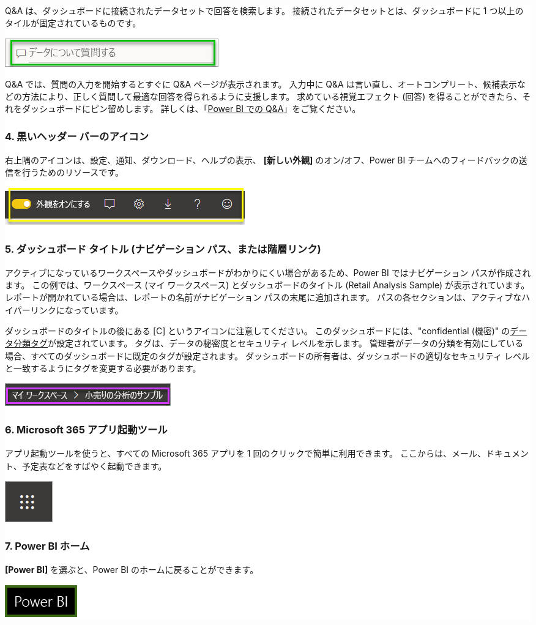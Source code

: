 Q&A は、ダッシュボードに接続されたデータセットで回答を検索します。  接続されたデータセットとは、ダッシュボードに 1 つ以上のタイルが固定されているものです。

![Q&A 質問ボックスを表示している Power BI サービスのスクリーンショット。](media/service-basic-concepts/power-bi-qna.png)

Q&A では、質問の入力を開始するとすぐに Q&A ページが表示されます。 入力中に Q&A は言い直し、オートコンプリート、候補表示などの方法により、正しく質問して最適な回答を得られるように支援します。 求めている視覚エフェクト (回答) を得ることができたら、それをダッシュボードにピン留めします。 詳しくは、「[Power BI での Q&A](../consumer/end-user-q-and-a.md)」をご覧ください。

### <a name="4-icons-in-the-black-header-bar"></a>4. **黒いヘッダー バーのアイコン**
右上隅のアイコンは、設定、通知、ダウンロード、ヘルプの表示、 **[新しい外観]** のオン/オフ、Power BI チームへのフィードバックの送信を行うためのリソースです。  

![複数のアイコン ボタンを表示している Power BI サービスのスクリーンショット。](media/service-basic-concepts/power-bi-icons.png)

### <a name="5-dashboard-title-navigation-path-or-breadcrumbs"></a>5. **ダッシュボード タイトル** (ナビゲーション パス、または階層リンク)
アクティブになっているワークスペースやダッシュボードがわかりにくい場合があるため、Power BI ではナビゲーション パスが作成されます。  この例では、ワークスペース (マイ ワークスペース) とダッシュボードのタイトル (Retail Analysis Sample) が表示されています。  レポートが開かれている場合は、レポートの名前がナビゲーション パスの末尾に追加されます。  パスの各セクションは、アクティブなハイパーリンクになっています。  

ダッシュボードのタイトルの後にある [C] というアイコンに注意してください。 このダッシュボードには、"confidential (機密)" の[データ分類タグ](../create-reports/service-data-classification.md)が設定されています。 タグは、データの秘密度とセキュリティ レベルを示します。 管理者がデータの分類を有効にしている場合、すべてのダッシュボードに既定のタグが設定されます。 ダッシュボードの所有者は、ダッシュボードの適切なセキュリティ レベルと一致するようにタグを変更する必要があります。

![[データ分類] アイコンを表示している Power BI サービスのスクリーンショット。](media/service-basic-concepts/power-bi-title.png)

### <a name="6-microsoft-365-app-launcher"></a>6. **Microsoft 365 アプリ起動ツール**
アプリ起動ツールを使うと、すべての Microsoft 365 アプリを 1 回のクリックで簡単に利用できます。 ここからは、メール、ドキュメント、予定表などをすばやく起動できます。

![Office アプリ起動ツールを表示している Power BI サービスのスクリーンショット。](media/service-basic-concepts/power-bi-waffle.png)

### <a name="7-power-bi-home"></a>7. **Power BI ホーム**
**[Power BI]** を選ぶと、Power BI のホームに戻ることができます。

   ![Power BI のホームに戻るアイコンを表示している Power BI サービスのスクリーンショット。](media/service-basic-concepts/version-new.png)
